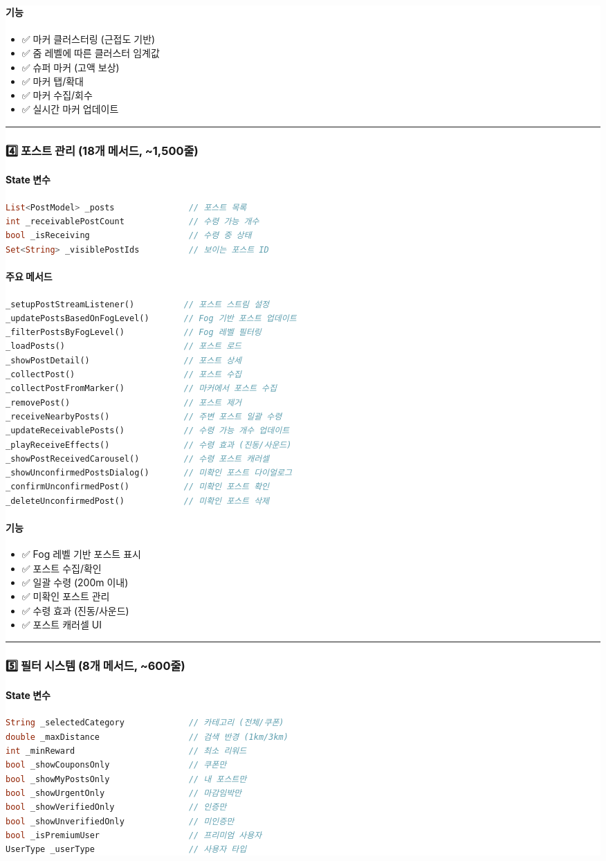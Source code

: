 #### 기능
- ✅ 마커 클러스터링 (근접도 기반)
- ✅ 줌 레벨에 따른 클러스터 임계값
- ✅ 슈퍼 마커 (고액 보상)
- ✅ 마커 탭/확대
- ✅ 마커 수집/회수
- ✅ 실시간 마커 업데이트

---

### 4️⃣ **포스트 관리** (18개 메서드, ~1,500줄)

#### State 변수
```dart
List<PostModel> _posts               // 포스트 목록
int _receivablePostCount             // 수령 가능 개수
bool _isReceiving                    // 수령 중 상태
Set<String> _visiblePostIds          // 보이는 포스트 ID
```

#### 주요 메서드
```dart
_setupPostStreamListener()          // 포스트 스트림 설정
_updatePostsBasedOnFogLevel()       // Fog 기반 포스트 업데이트
_filterPostsByFogLevel()            // Fog 레벨 필터링
_loadPosts()                        // 포스트 로드
_showPostDetail()                   // 포스트 상세
_collectPost()                      // 포스트 수집
_collectPostFromMarker()            // 마커에서 포스트 수집
_removePost()                       // 포스트 제거
_receiveNearbyPosts()               // 주변 포스트 일괄 수령
_updateReceivablePosts()            // 수령 가능 개수 업데이트
_playReceiveEffects()               // 수령 효과 (진동/사운드)
_showPostReceivedCarousel()         // 수령 포스트 캐러셀
_showUnconfirmedPostsDialog()       // 미확인 포스트 다이얼로그
_confirmUnconfirmedPost()           // 미확인 포스트 확인
_deleteUnconfirmedPost()            // 미확인 포스트 삭제
```

#### 기능
- ✅ Fog 레벨 기반 포스트 표시
- ✅ 포스트 수집/확인
- ✅ 일괄 수령 (200m 이내)
- ✅ 미확인 포스트 관리
- ✅ 수령 효과 (진동/사운드)
- ✅ 포스트 캐러셀 UI

---

### 5️⃣ **필터 시스템** (8개 메서드, ~600줄)

#### State 변수
```dart
String _selectedCategory             // 카테고리 (전체/쿠폰)
double _maxDistance                  // 검색 반경 (1km/3km)
int _minReward                       // 최소 리워드
bool _showCouponsOnly                // 쿠폰만
bool _showMyPostsOnly                // 내 포스트만
bool _showUrgentOnly                 // 마감임박만
bool _showVerifiedOnly               // 인증만
bool _showUnverifiedOnly             // 미인증만
bool _isPremiumUser                  // 프리미엄 사용자
UserType _userType                   // 사용자 타입
```
